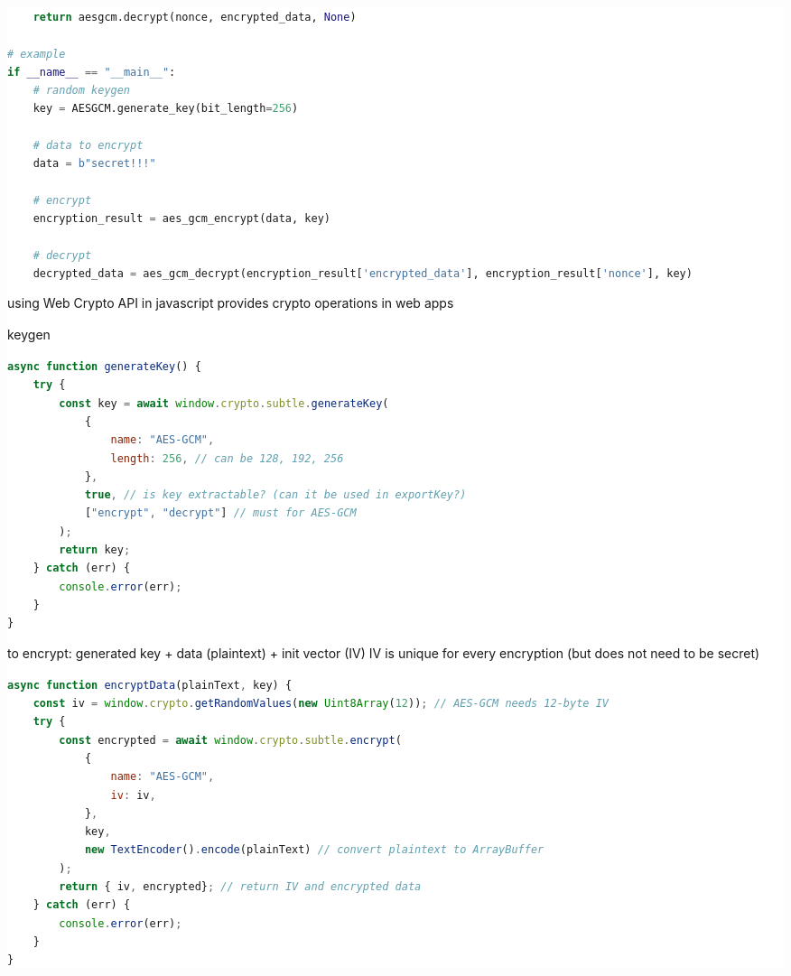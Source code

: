 ```python
    return aesgcm.decrypt(nonce, encrypted_data, None)

# example
if __name__ == "__main__":
    # random keygen
    key = AESGCM.generate_key(bit_length=256)

    # data to encrypt
    data = b"secret!!!"

    # encrypt
    encryption_result = aes_gcm_encrypt(data, key)

    # decrypt
    decrypted_data = aes_gcm_decrypt(encryption_result['encrypted_data'], encryption_result['nonce'], key)
```

using Web Crypto API in javascript provides crypto operations in web apps

keygen

```js
async function generateKey() {
    try {
        const key = await window.crypto.subtle.generateKey(
            {
                name: "AES-GCM",
                length: 256, // can be 128, 192, 256
            },
            true, // is key extractable? (can it be used in exportKey?)
            ["encrypt", "decrypt"] // must for AES-GCM
        );
        return key;
    } catch (err) {
        console.error(err);
    }
}
```

to encrypt: generated key + data (plaintext) + init vector (IV)
IV is unique for every encryption (but does not need to be secret)

```js
async function encryptData(plainText, key) {
    const iv = window.crypto.getRandomValues(new Uint8Array(12)); // AES-GCM needs 12-byte IV
    try {
        const encrypted = await window.crypto.subtle.encrypt(
            {
                name: "AES-GCM",
                iv: iv,
            },
            key,
            new TextEncoder().encode(plainText) // convert plaintext to ArrayBuffer
        );
        return { iv, encrypted}; // return IV and encrypted data
    } catch (err) {
        console.error(err);
    }
}
```
